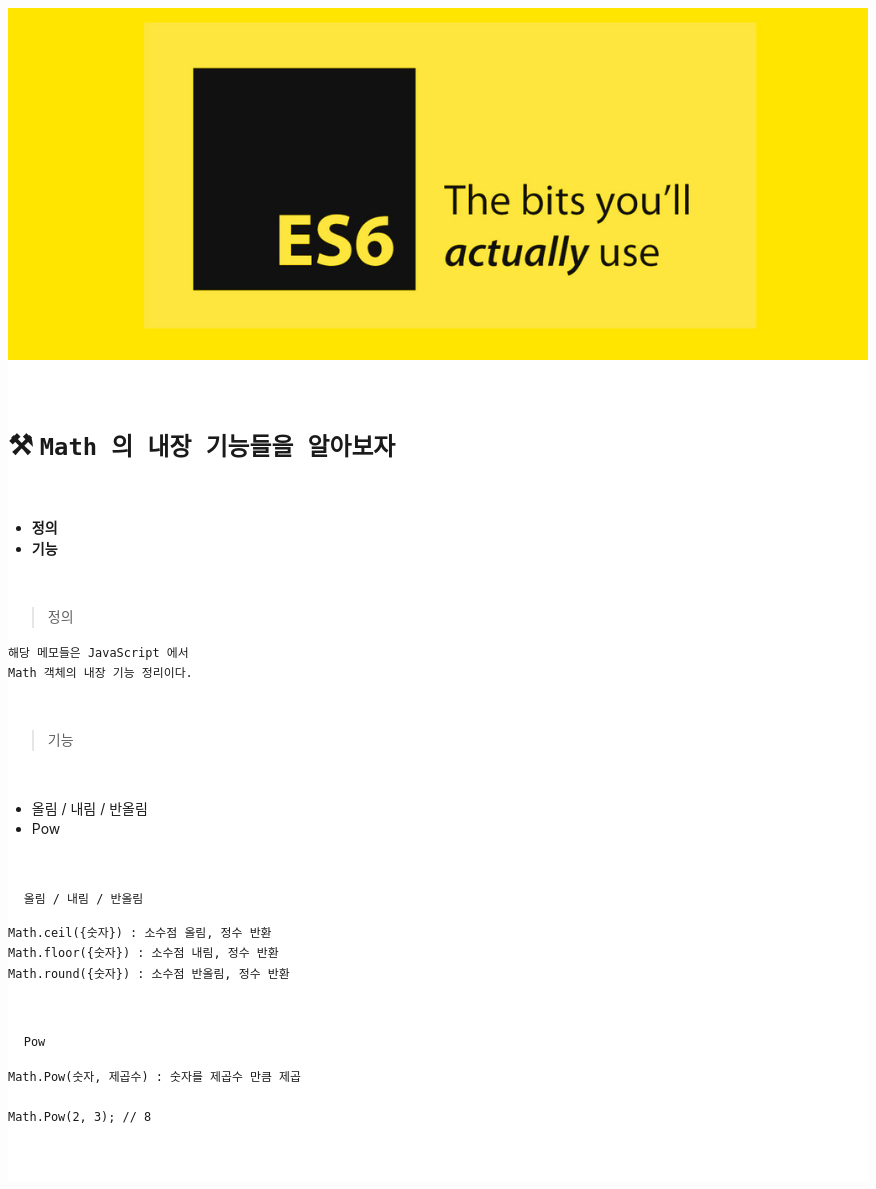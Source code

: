 <img src="../Image/es6_logo.jpg" style="object-fit: cover" width="100%"/>

<br>
<br>


# ⚒️  `Math 의 내장 기능들을 알아보자`

<br>

* **정의**
* **기능**

<br>

> 정의

```
해당 메모들은 JavaScript 에서 
Math 객체의 내장 기능 정리이다.
```
<br>

> 기능

<br>

- 올림 / 내림 / 반올림
- Pow
    
<br>

&nbsp;&nbsp;&nbsp;&nbsp;`올림 / 내림 / 반올림`

```
Math.ceil({숫자}) : 소수점 올림, 정수 반환
Math.floor({숫자}) : 소수점 내림, 정수 반환
Math.round({숫자}) : 소수점 반올림, 정수 반환
```    
<br>

&nbsp;&nbsp;&nbsp;&nbsp;`Pow`

```
Math.Pow(숫자, 제곱수) : 숫자를 제곱수 만큼 제곱

Math.Pow(2, 3); // 8
```    
<br>
<br>


